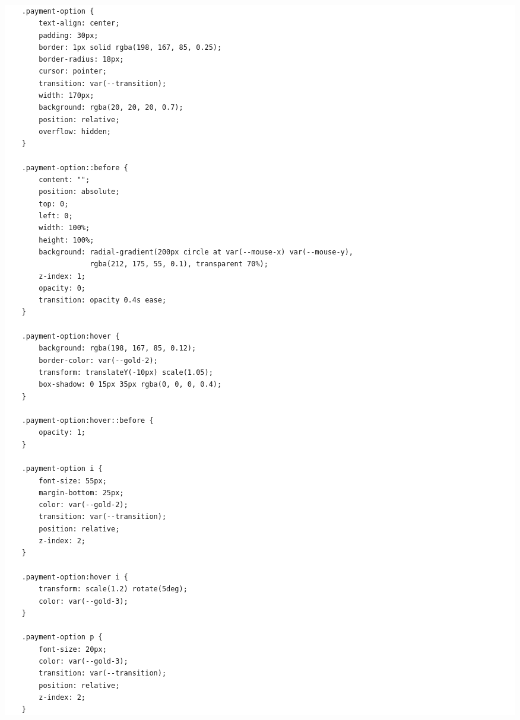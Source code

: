         .payment-option {
            text-align: center;
            padding: 30px;
            border: 1px solid rgba(198, 167, 85, 0.25);
            border-radius: 18px;
            cursor: pointer;
            transition: var(--transition);
            width: 170px;
            background: rgba(20, 20, 20, 0.7);
            position: relative;
            overflow: hidden;
        }
        
        .payment-option::before {
            content: "";
            position: absolute;
            top: 0;
            left: 0;
            width: 100%;
            height: 100%;
            background: radial-gradient(200px circle at var(--mouse-x) var(--mouse-y), 
                        rgba(212, 175, 55, 0.1), transparent 70%);
            z-index: 1;
            opacity: 0;
            transition: opacity 0.4s ease;
        }

        .payment-option:hover {
            background: rgba(198, 167, 85, 0.12);
            border-color: var(--gold-2);
            transform: translateY(-10px) scale(1.05);
            box-shadow: 0 15px 35px rgba(0, 0, 0, 0.4);
        }
        
        .payment-option:hover::before {
            opacity: 1;
        }

        .payment-option i {
            font-size: 55px;
            margin-bottom: 25px;
            color: var(--gold-2);
            transition: var(--transition);
            position: relative;
            z-index: 2;
        }
        
        .payment-option:hover i {
            transform: scale(1.2) rotate(5deg);
            color: var(--gold-3);
        }

        .payment-option p {
            font-size: 20px;
            color: var(--gold-3);
            transition: var(--transition);
            position: relative;
            z-index: 2;
        }
        